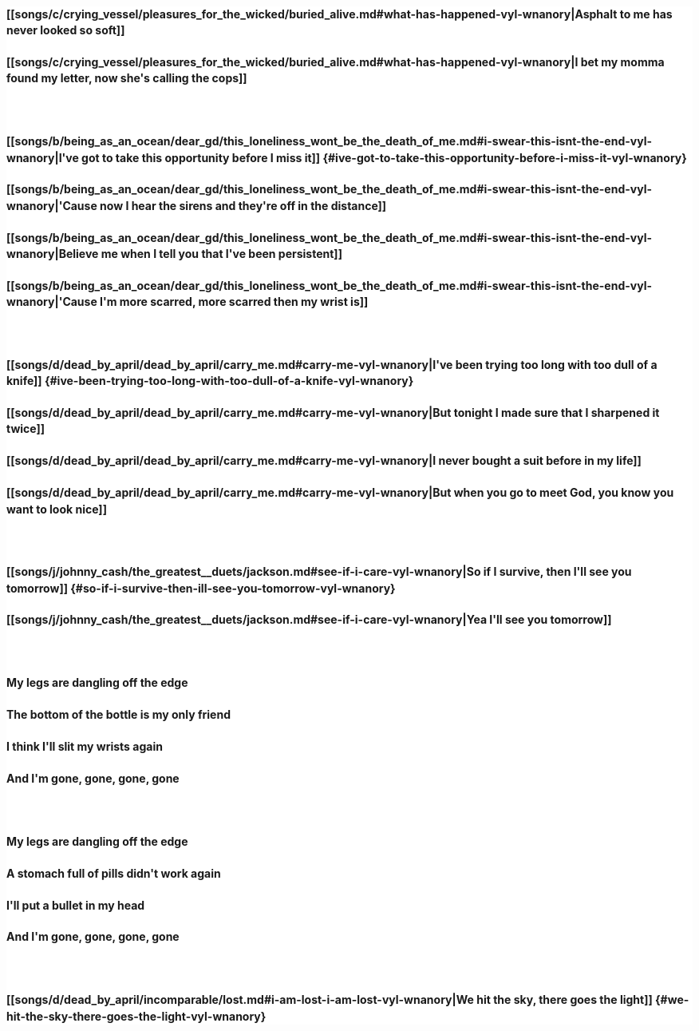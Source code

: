 #### [[songs/c/crying_vessel/pleasures_for_the_wicked/buried_alive.md#what-has-happened-vyl-wnanory|Asphalt to me has never looked so soft]]
#### [[songs/c/crying_vessel/pleasures_for_the_wicked/buried_alive.md#what-has-happened-vyl-wnanory|I bet my momma found my letter, now she's calling the cops]]
&nbsp;
#### [[songs/b/being_as_an_ocean/dear_gd/this_loneliness_wont_be_the_death_of_me.md#i-swear-this-isnt-the-end-vyl-wnanory|I've got to take this opportunity before I miss it]] {#ive-got-to-take-this-opportunity-before-i-miss-it-vyl-wnanory}
#### [[songs/b/being_as_an_ocean/dear_gd/this_loneliness_wont_be_the_death_of_me.md#i-swear-this-isnt-the-end-vyl-wnanory|'Cause now I hear the sirens and they're off in the distance]]
#### [[songs/b/being_as_an_ocean/dear_gd/this_loneliness_wont_be_the_death_of_me.md#i-swear-this-isnt-the-end-vyl-wnanory|Believe me when I tell you that I've been persistent]]
#### [[songs/b/being_as_an_ocean/dear_gd/this_loneliness_wont_be_the_death_of_me.md#i-swear-this-isnt-the-end-vyl-wnanory|'Cause I'm more scarred, more scarred then my wrist is]]
&nbsp;
#### [[songs/d/dead_by_april/dead_by_april/carry_me.md#carry-me-vyl-wnanory|I've been trying too long with too dull of a knife]] {#ive-been-trying-too-long-with-too-dull-of-a-knife-vyl-wnanory}
#### [[songs/d/dead_by_april/dead_by_april/carry_me.md#carry-me-vyl-wnanory|But tonight I made sure that I sharpened it twice]]
#### [[songs/d/dead_by_april/dead_by_april/carry_me.md#carry-me-vyl-wnanory|I never bought a suit before in my life]]
#### [[songs/d/dead_by_april/dead_by_april/carry_me.md#carry-me-vyl-wnanory|But when you go to meet God, you know you want to look nice]]
&nbsp;
#### [[songs/j/johnny_cash/the_greatest__duets/jackson.md#see-if-i-care-vyl-wnanory|So if I survive, then I'll see you tomorrow]] {#so-if-i-survive-then-ill-see-you-tomorrow-vyl-wnanory}
#### [[songs/j/johnny_cash/the_greatest__duets/jackson.md#see-if-i-care-vyl-wnanory|Yea I'll see you tomorrow]]
&nbsp;
#### My legs are dangling off the edge
#### The bottom of the bottle is my only friend
#### I think I'll slit my wrists again
#### And I'm gone, gone, gone, gone
&nbsp;
#### My legs are dangling off the edge
#### A stomach full of pills didn't work again
#### I'll put a bullet in my head
#### And I'm gone, gone, gone, gone
&nbsp;
#### [[songs/d/dead_by_april/incomparable/lost.md#i-am-lost-i-am-lost-vyl-wnanory|We hit the sky, there goes the light]] {#we-hit-the-sky-there-goes-the-light-vyl-wnanory}